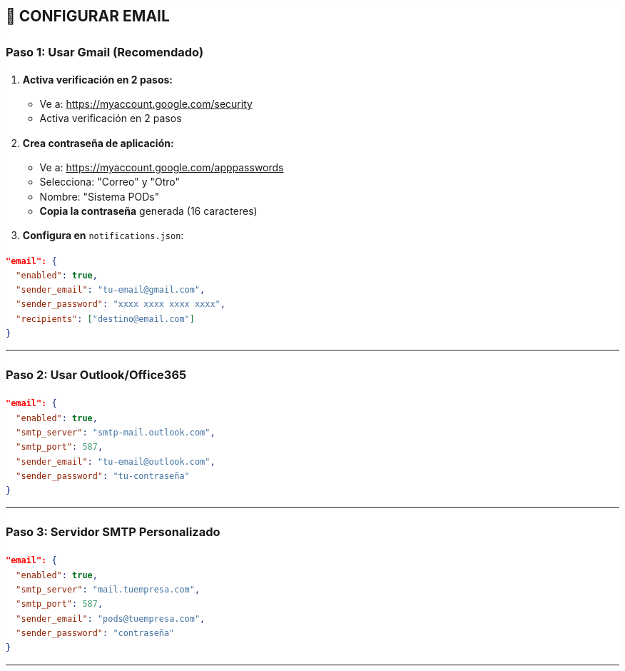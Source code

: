 
## 📧 CONFIGURAR EMAIL

### **Paso 1: Usar Gmail** (Recomendado)

1. **Activa verificación en 2 pasos:**
   - Ve a: https://myaccount.google.com/security
   - Activa verificación en 2 pasos

2. **Crea contraseña de aplicación:**
   - Ve a: https://myaccount.google.com/apppasswords
   - Selecciona: "Correo" y "Otro"
   - Nombre: "Sistema PODs"
   - **Copia la contraseña** generada (16 caracteres)

3. **Configura en** `notifications.json`:
```json
"email": {
  "enabled": true,
  "sender_email": "tu-email@gmail.com",
  "sender_password": "xxxx xxxx xxxx xxxx",
  "recipients": ["destino@email.com"]
}
```

---

### **Paso 2: Usar Outlook/Office365**

```json
"email": {
  "enabled": true,
  "smtp_server": "smtp-mail.outlook.com",
  "smtp_port": 587,
  "sender_email": "tu-email@outlook.com",
  "sender_password": "tu-contraseña"
}
```

---

### **Paso 3: Servidor SMTP Personalizado**

```json
"email": {
  "enabled": true,
  "smtp_server": "mail.tuempresa.com",
  "smtp_port": 587,
  "sender_email": "pods@tuempresa.com",
  "sender_password": "contraseña"
}
```

---
